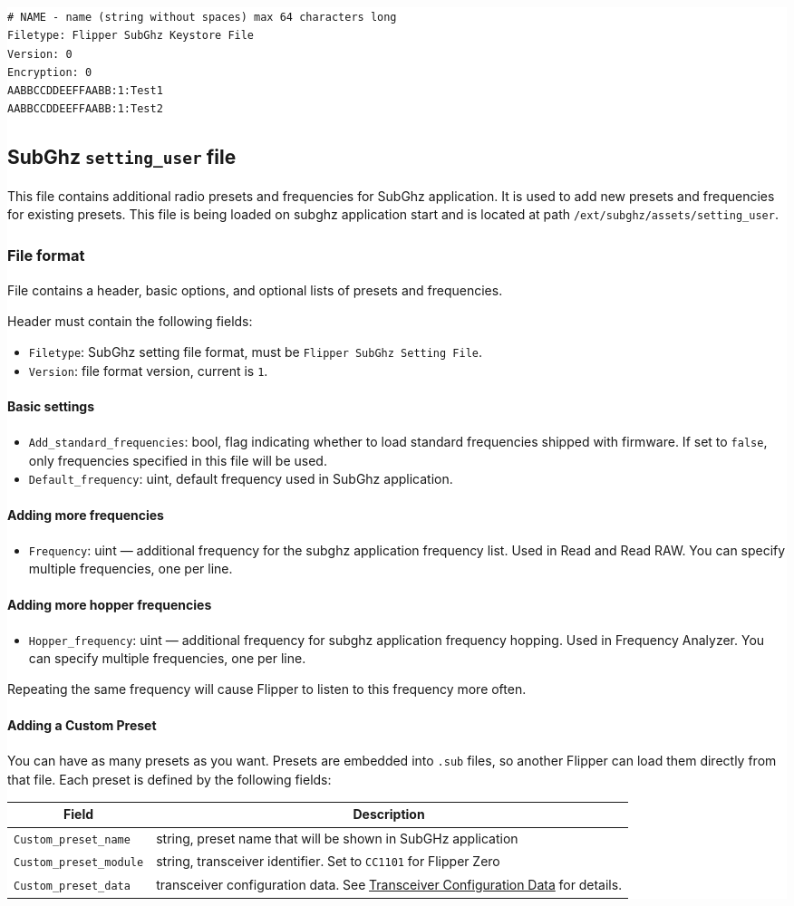     # NAME - name (string without spaces) max 64 characters long
    Filetype: Flipper SubGhz Keystore File
    Version: 0
    Encryption: 0
    AABBCCDDEEFFAABB:1:Test1
    AABBCCDDEEFFAABB:1:Test2

## SubGhz `setting_user` file

This file contains additional radio presets and frequencies for SubGhz application. It is used to add new presets and frequencies for existing presets. This file is being loaded on subghz application start and is located at path `/ext/subghz/assets/setting_user`.

### File format

File contains a header, basic options, and optional lists of presets and frequencies.

Header must contain the following fields:

- `Filetype`: SubGhz setting file format, must be `Flipper SubGhz Setting File`.
- `Version`: file format version, current is `1`.

#### Basic settings

- `Add_standard_frequencies`: bool, flag indicating whether to load standard frequencies shipped with firmware. If set to `false`, only frequencies specified in this file will be used.
- `Default_frequency`: uint, default frequency used in SubGhz application.

#### Adding more frequencies

- `Frequency`: uint — additional frequency for the subghz application frequency list. Used in Read and Read RAW. You can specify multiple frequencies, one per line.

#### Adding more hopper frequencies

- `Hopper_frequency`: uint — additional frequency for subghz application frequency hopping. Used in Frequency Analyzer. You can specify multiple frequencies, one per line.

Repeating the same frequency will cause Flipper to listen to this frequency more often.

#### Adding a Custom Preset

You can have as many presets as you want. Presets are embedded into `.sub` files, so another Flipper can load them directly from that file.
Each preset is defined by the following fields:

| Field                  | Description                                                                                                        |
| ---------------------- | ------------------------------------------------------------------------------------------------------------------ |
| `Custom_preset_name`   | string, preset name that will be shown in SubGHz application                                                       |
| `Custom_preset_module` | string, transceiver identifier. Set to `CC1101` for Flipper Zero                                                   |
| `Custom_preset_data`   | transceiver configuration data. See [Transceiver Configuration Data](#transceiver-configuration-data) for details. |
